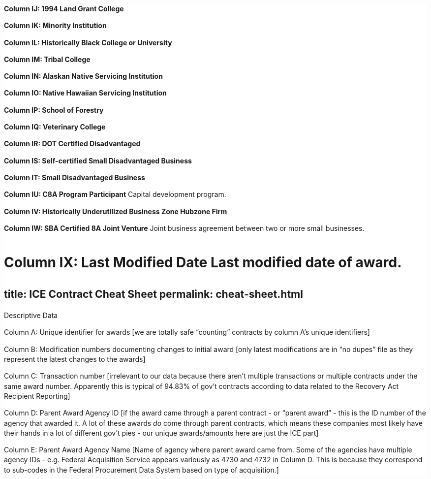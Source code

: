 **Column IJ: 1994 Land Grant College**

**Column IK: Minority Institution**

**Column IL: Historically Black College or University**

**Column IM: Tribal College**

**Column IN: Alaskan Native Servicing Institution**

**Column IO: Native Hawaiian Servicing Institution**

**Column IP: School of Forestry**

**Column IQ: Veterinary College**

**Column IR: DOT Certified Disadvantaged**

**Column IS: Self-certified Small Disadvantaged Business**

**Column IT: Small Disadvantaged Business**

**Column IU: C8A Program Participant**
Capital development program.

**Column IV: Historically Underutilized Business Zone Hubzone Firm**

**Column IW: SBA Certified 8A Joint Venture**
Joint business agreement between two or more small businesses.

**Column IX: Last Modified Date**
Last modified date of award.
=======
title: ICE Contract Cheat Sheet
permalink: cheat-sheet.html
---
Descriptive Data

Column A: Unique identifier for awards
[we are totally safe “counting” contracts by column A’s unique identifiers]

Column B: Modification numbers documenting changes to initial award
[only latest modifications are in “no dupes” file as they represent the latest changes to the awards]

Column C: Transaction number
[irrelevant to our data because there aren’t multiple transactions or multiple contracts under the same award number. Apparently this is typical of 94.83% of gov’t contracts according to data related to the Recovery Act Recipient Reporting]

Column D: Parent Award Agency ID
[if the award came through a parent contract - or “parent award” - this is the ID number of the agency that awarded it. A lot of these awards *do* come through parent contracts, which means these companies most likely have their hands in a lot of different gov’t pies - our unique awards/amounts here are just the ICE part]

Column E: Parent Award Agency Name
[Name of agency where parent award came from. Some of the agencies have multiple agency IDs - e.g. Federal Acquisition Service appears variously as 4730 and 4732 in Column D. This is because they correspond to sub-codes in the Federal Procurement Data System based on type of acquisition.]
